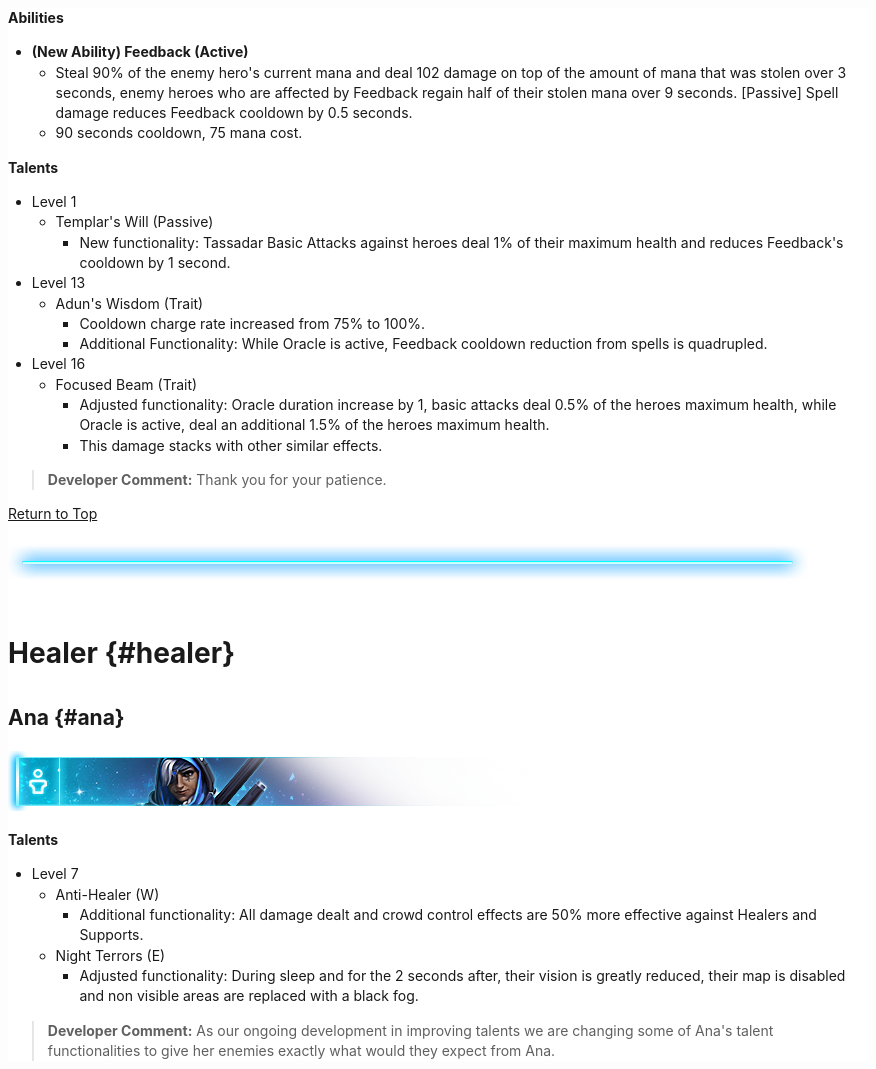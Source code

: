 **Abilities**
* **(New Ability) Feedback (Active)**
  * Steal 90% of the enemy hero's current mana and deal 102 damage on top of the amount of mana that was stolen over 3 seconds, enemy heroes who are affected by Feedback regain half of their stolen mana over 9 seconds. [Passive] Spell damage reduces Feedback cooldown by 0.5 seconds.
  * 90 seconds cooldown, 75 mana cost.

**Talents**
* Level 1
  * Templar's Will (Passive)
    * New functionality: Tassadar Basic Attacks against heroes deal 1% of their maximum health and reduces Feedback's cooldown by 1 second.
* Level  13
  * Adun's Wisdom (Trait)
     * Cooldown charge rate increased from 75% to 100%.
     * Additional Functionality: While Oracle is active, Feedback cooldown reduction from spells is quadrupled. 
* Level  16
  * Focused Beam (Trait)
    * Adjusted functionality: Oracle duration increase by 1, basic attacks deal 0.5% of the heroes maximum health, while Oracle is active, deal an additional 1.5% of the heroes maximum health.
    * This damage stacks with other similar effects. 

> **Developer Comment:** Thank you for your patience.

[Return to Top](#top)

![](/assets/images/hots-april-fools/hr.png)

# Healer {#healer}

## Ana {#ana}

![](/assets/images/hots-april-fools/heroes/ana.png "Ana")

**Talents**
* Level 7
  * Anti-Healer (W)
    * Additional functionality: All damage dealt and crowd control effects are 50% more effective against Healers and Supports. 
  * Night Terrors (E)
    * Adjusted functionality: During sleep and for the 2 seconds after, their vision is greatly reduced, their map is disabled and non visible areas are replaced with a black fog.

> **Developer Comment:** As our ongoing development in improving talents we are changing some of Ana's talent functionalities to give her enemies exactly what would they expect from Ana.
